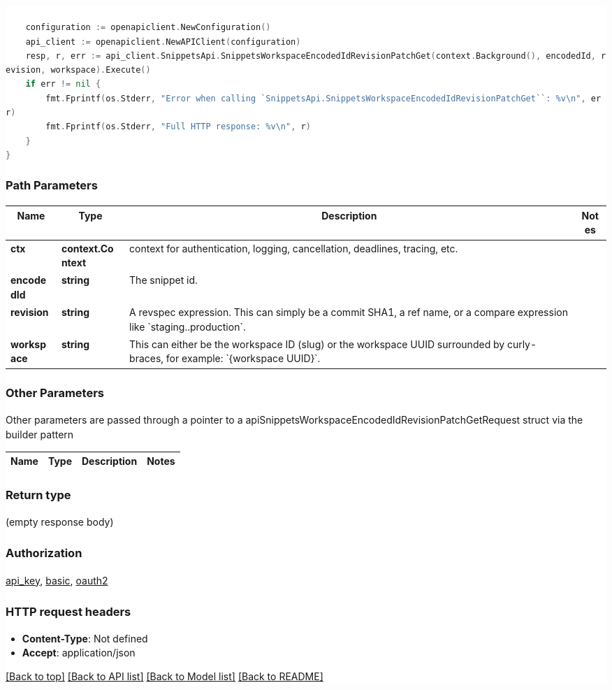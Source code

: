 ```go

    configuration := openapiclient.NewConfiguration()
    api_client := openapiclient.NewAPIClient(configuration)
    resp, r, err := api_client.SnippetsApi.SnippetsWorkspaceEncodedIdRevisionPatchGet(context.Background(), encodedId, revision, workspace).Execute()
    if err != nil {
        fmt.Fprintf(os.Stderr, "Error when calling `SnippetsApi.SnippetsWorkspaceEncodedIdRevisionPatchGet``: %v\n", err)
        fmt.Fprintf(os.Stderr, "Full HTTP response: %v\n", r)
    }
}
```

### Path Parameters


Name | Type | Description  | Notes
------------- | ------------- | ------------- | -------------
**ctx** | **context.Context** | context for authentication, logging, cancellation, deadlines, tracing, etc.
**encodedId** | **string** | The snippet id. | 
**revision** | **string** | A revspec expression. This can simply be a commit SHA1, a ref name, or a compare expression like &#x60;staging..production&#x60;. | 
**workspace** | **string** | This can either be the workspace ID (slug) or the workspace UUID surrounded by curly-braces, for example: &#x60;{workspace UUID}&#x60;.  | 

### Other Parameters

Other parameters are passed through a pointer to a apiSnippetsWorkspaceEncodedIdRevisionPatchGetRequest struct via the builder pattern


Name | Type | Description  | Notes
------------- | ------------- | ------------- | -------------




### Return type

 (empty response body)

### Authorization

[api_key](../README.md#api_key), [basic](../README.md#basic), [oauth2](../README.md#oauth2)

### HTTP request headers

- **Content-Type**: Not defined
- **Accept**: application/json

[[Back to top]](#) [[Back to API list]](../README.md#documentation-for-api-endpoints)
[[Back to Model list]](../README.md#documentation-for-models)
[[Back to README]](../README.md)
